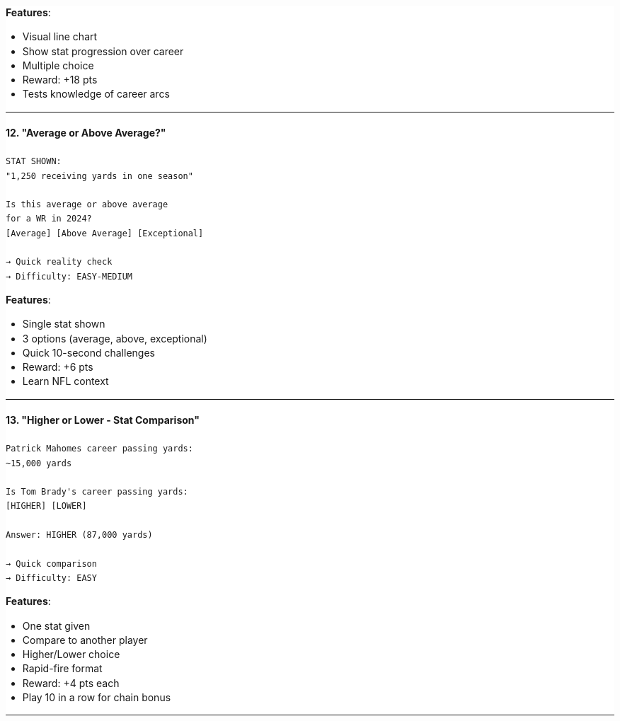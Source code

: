 **Features**:
- Visual line chart
- Show stat progression over career
- Multiple choice
- Reward: +18 pts
- Tests knowledge of career arcs

---

#### 12. **"Average or Above Average?"**
```
STAT SHOWN:
"1,250 receiving yards in one season"

Is this average or above average
for a WR in 2024?
[Average] [Above Average] [Exceptional]

→ Quick reality check
→ Difficulty: EASY-MEDIUM
```

**Features**:
- Single stat shown
- 3 options (average, above, exceptional)
- Quick 10-second challenges
- Reward: +6 pts
- Learn NFL context

---

#### 13. **"Higher or Lower - Stat Comparison"**
```
Patrick Mahomes career passing yards:
~15,000 yards

Is Tom Brady's career passing yards:
[HIGHER] [LOWER]

Answer: HIGHER (87,000 yards)

→ Quick comparison
→ Difficulty: EASY
```

**Features**:
- One stat given
- Compare to another player
- Higher/Lower choice
- Rapid-fire format
- Reward: +4 pts each
- Play 10 in a row for chain bonus

---
